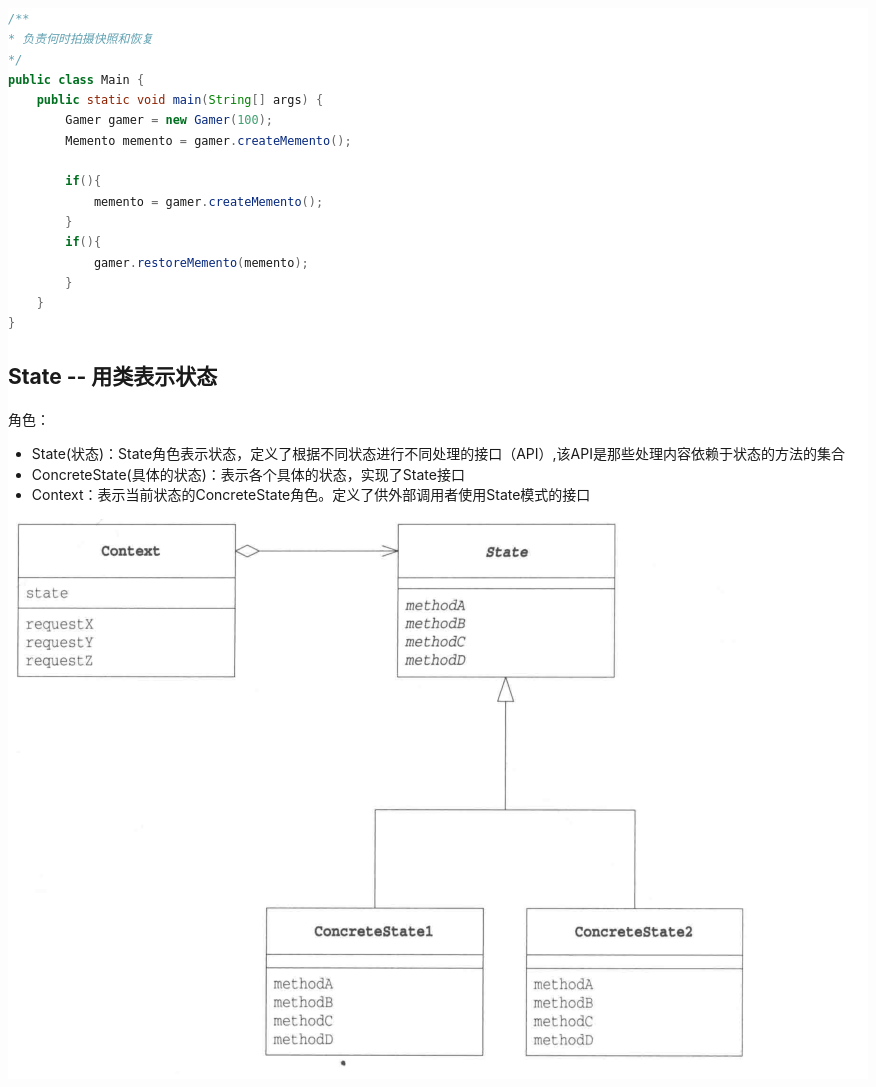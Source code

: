 ```java
/**
* 负责何时拍摄快照和恢复
*/
public class Main {
    public static void main(String[] args) {
        Gamer gamer = new Gamer(100);
        Memento memento = gamer.createMemento();

        if(){
            memento = gamer.createMemento();
        }
        if(){
            gamer.restoreMemento(memento);
        }
    }
}
```

## State -- 用类表示状态

角色：

- State(状态)：State角色表示状态，定义了根据不同状态进行不同处理的接口（API）,该API是那些处理内容依赖于状态的方法的集合
- ConcreteState(具体的状态)：表示各个具体的状态，实现了State接口
- Context：表示当前状态的ConcreteState角色。定义了供外部调用者使用State模式的接口

![image-20220403100120514](GOF.assets/image-20220403100120514.png)
